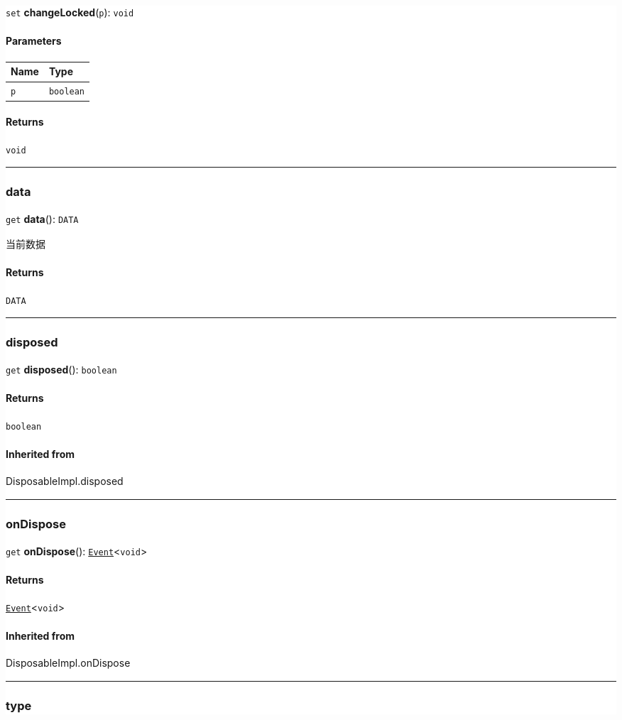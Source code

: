 `set` **changeLocked**(`p`): `void`

#### Parameters

| Name | Type |
| :------ | :------ |
| `p` | `boolean` |

#### Returns

`void`

***

### data

`get` **data**(): `DATA`

当前数据

#### Returns

`DATA`

***

### disposed

`get` **disposed**(): `boolean`

#### Returns

`boolean`

#### Inherited from

DisposableImpl.disposed

***

### onDispose

`get` **onDispose**(): [`Event`](/auto-docs/editor/interfaces/Event-1.md)<`void`>

#### Returns

[`Event`](/auto-docs/editor/interfaces/Event-1.md)<`void`>

#### Inherited from

DisposableImpl.onDispose

***

### type
